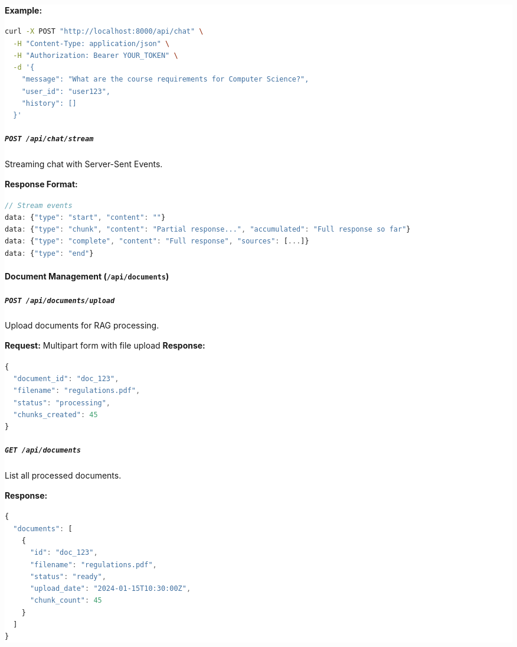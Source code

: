 **Example:**
```bash
curl -X POST "http://localhost:8000/api/chat" \
  -H "Content-Type: application/json" \
  -H "Authorization: Bearer YOUR_TOKEN" \
  -d '{
    "message": "What are the course requirements for Computer Science?",
    "user_id": "user123",
    "history": []
  }'
```

##### `POST /api/chat/stream`
Streaming chat with Server-Sent Events.

**Response Format:**
```typescript
// Stream events
data: {"type": "start", "content": ""}
data: {"type": "chunk", "content": "Partial response...", "accumulated": "Full response so far"}
data: {"type": "complete", "content": "Full response", "sources": [...]}
data: {"type": "end"}
```

#### Document Management (`/api/documents`)

##### `POST /api/documents/upload`
Upload documents for RAG processing.

**Request:** Multipart form with file upload
**Response:**
```typescript
{
  "document_id": "doc_123",
  "filename": "regulations.pdf",
  "status": "processing",
  "chunks_created": 45
}
```

##### `GET /api/documents`
List all processed documents.

**Response:**
```typescript
{
  "documents": [
    {
      "id": "doc_123",
      "filename": "regulations.pdf",
      "status": "ready",
      "upload_date": "2024-01-15T10:30:00Z",
      "chunk_count": 45
    }
  ]
}
```
